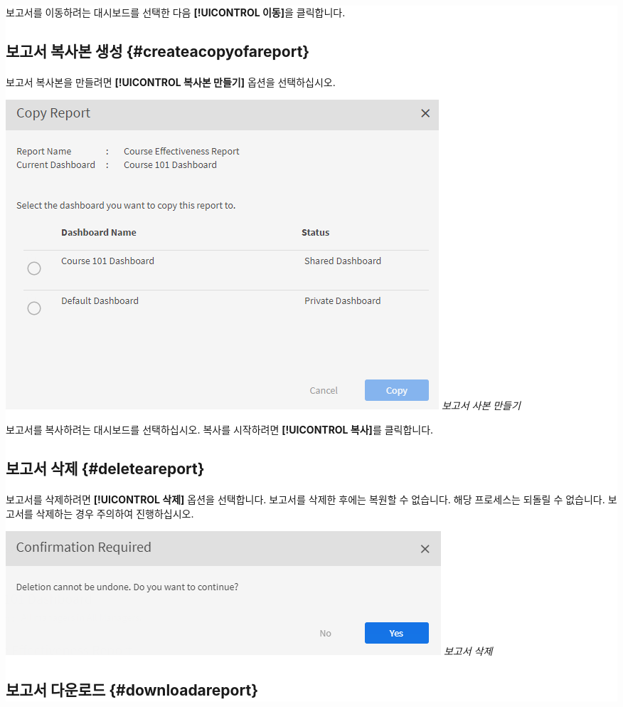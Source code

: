 보고서를 이동하려는 대시보드를 선택한 다음 **[!UICONTROL 이동]**&#x200B;을 클릭합니다.

## 보고서 복사본 생성 {#createacopyofareport}

보고서 복사본을 만들려면 **[!UICONTROL 복사본 만들기]** 옵션을 선택하십시오.

![](assets/copy-a-report.png)
*보고서 사본 만들기*

보고서를 복사하려는 대시보드를 선택하십시오. 복사를 시작하려면 **[!UICONTROL 복사]**&#x200B;를 클릭합니다.

## 보고서 삭제 {#deleteareport}

보고서를 삭제하려면 **[!UICONTROL 삭제]** 옵션을 선택합니다. 보고서를 삭제한 후에는 복원할 수 없습니다. 해당 프로세스는 되돌릴 수 없습니다. 보고서를 삭제하는 경우 주의하여 진행하십시오.

![](assets/delete-a-report.png)
*보고서 삭제*

## 보고서 다운로드 {#downloadareport}

